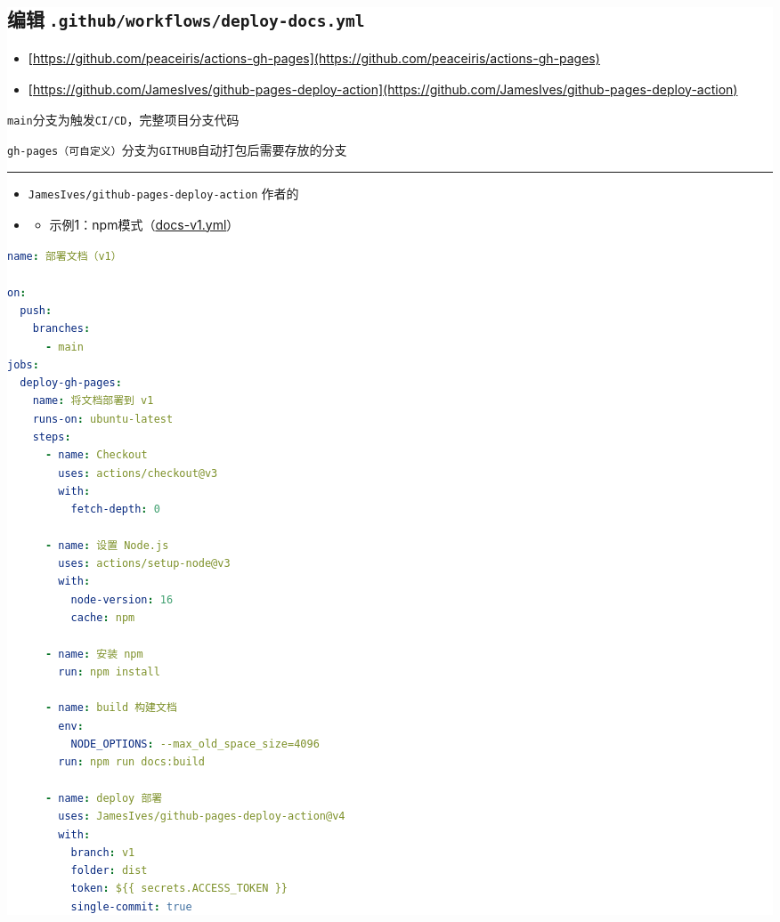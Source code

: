 ## 编辑 `.github/workflows/deploy-docs.yml`



- [https://github.com/peaceiris/actions-gh-pages](https://github.com/peaceiris/actions-gh-pages)

- [https://github.com/JamesIves/github-pages-deploy-action](https://github.com/JamesIves/github-pages-deploy-action)



`main`分支为触发`CI/CD`，完整项目分支代码

`gh-pages（可自定义）`分支为`GITHUB`自动打包后需要存放的分支


-------------

- `JamesIves/github-pages-deploy-action` 作者的

- - 示例1：npm模式（[docs-v1.yml](https://github.com/topsjf/topsjf.github.io/blob/main/.github/workflows/docs-v1.yml.old)）

```yaml
name: 部署文档（v1）

on:
  push:
    branches:
      - main
jobs:
  deploy-gh-pages:
    name: 将文档部署到 v1
    runs-on: ubuntu-latest
    steps:
      - name: Checkout
        uses: actions/checkout@v3
        with:
          fetch-depth: 0

      - name: 设置 Node.js
        uses: actions/setup-node@v3
        with:
          node-version: 16
          cache: npm

      - name: 安装 npm
        run: npm install

      - name: build 构建文档
        env:
          NODE_OPTIONS: --max_old_space_size=4096
        run: npm run docs:build

      - name: deploy 部署
        uses: JamesIves/github-pages-deploy-action@v4
        with:
          branch: v1
          folder: dist
          token: ${{ secrets.ACCESS_TOKEN }}
          single-commit: true

```
